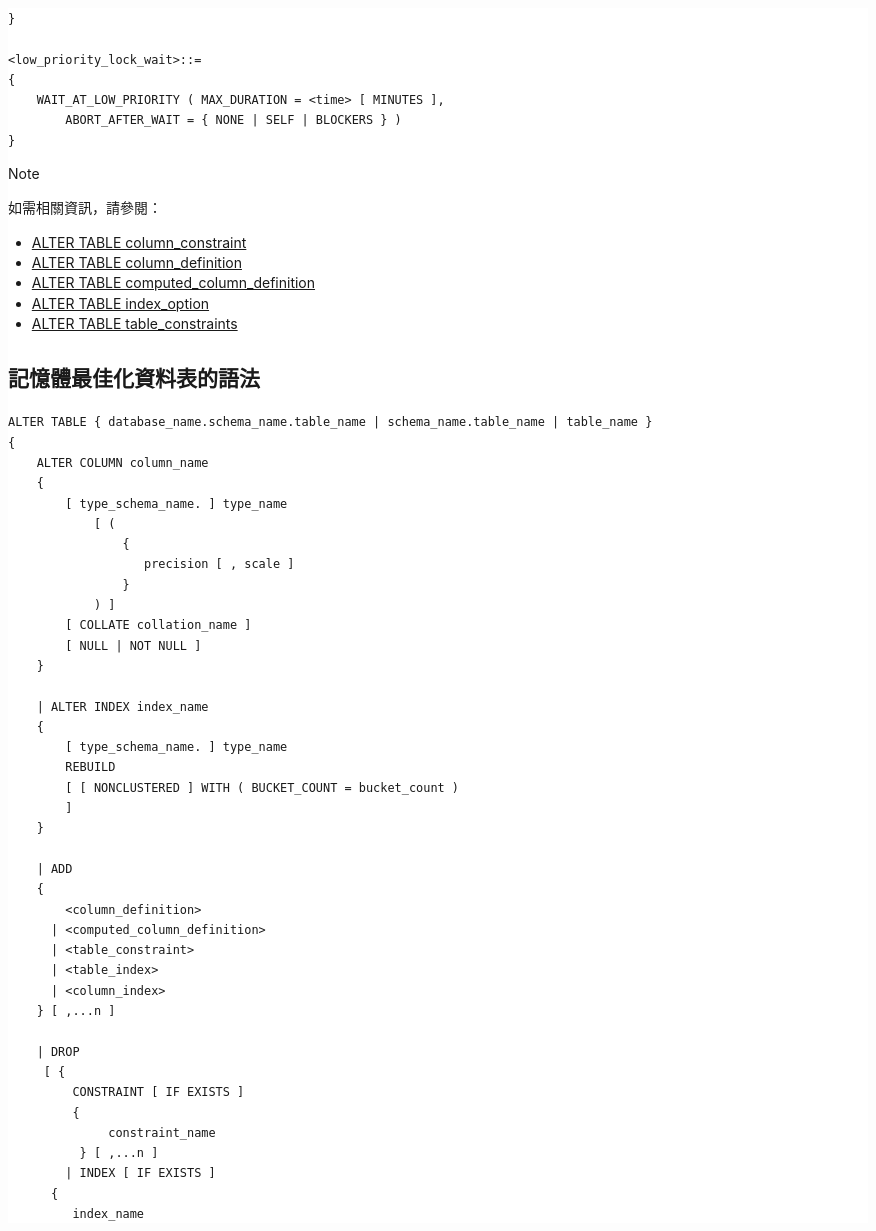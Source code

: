 ```syntaxsql
}
  
<low_priority_lock_wait>::=
{
    WAIT_AT_LOW_PRIORITY ( MAX_DURATION = <time> [ MINUTES ],
        ABORT_AFTER_WAIT = { NONE | SELF | BLOCKERS } )
}
```

> [!NOTE]
> 如需相關資訊，請參閱：
>
> - [ALTER TABLE column_constraint](alter-table-column-constraint-transact-sql.md)
> - [ALTER TABLE column_definition](alter-table-column-definition-transact-sql.md)
> - [ALTER TABLE computed_column_definition](alter-table-computed-column-definition-transact-sql.md)
> - [ALTER TABLE index_option](alter-table-index-option-transact-sql.md)
> - [ALTER TABLE table_constraints](alter-table-table-constraint-transact-sql.md)

## <a name="syntax-for-memory-optimized-tables"></a>記憶體最佳化資料表的語法

```syntaxsql
ALTER TABLE { database_name.schema_name.table_name | schema_name.table_name | table_name }
{
    ALTER COLUMN column_name
    {
        [ type_schema_name. ] type_name
            [ (
                {
                   precision [ , scale ]
                }
            ) ]
        [ COLLATE collation_name ]
        [ NULL | NOT NULL ]
    }

    | ALTER INDEX index_name
    {
        [ type_schema_name. ] type_name
        REBUILD
        [ [ NONCLUSTERED ] WITH ( BUCKET_COUNT = bucket_count )
        ]
    }

    | ADD
    {
        <column_definition>
      | <computed_column_definition>
      | <table_constraint>
      | <table_index>
      | <column_index>
    } [ ,...n ]
  
    | DROP
     [ {
         CONSTRAINT [ IF EXISTS ]
         {
              constraint_name
          } [ ,...n ]
        | INDEX [ IF EXISTS ]
      {
         index_name
```